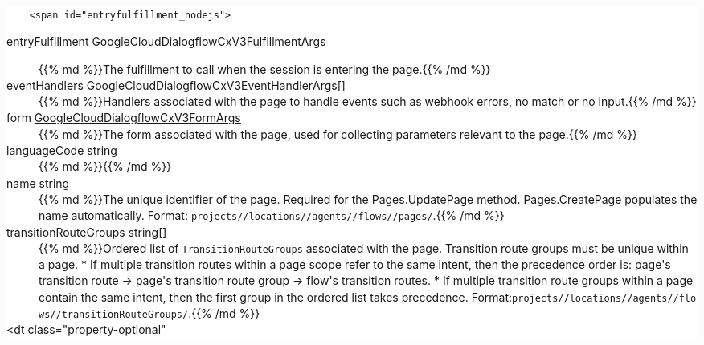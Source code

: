         <span id="entryfulfillment_nodejs">
<a href="#entryfulfillment_nodejs" style="color: inherit; text-decoration: inherit;">entry<wbr>Fulfillment</a>
</span>
        <span class="property-indicator"></span>
        <span class="property-type"><a href="#googleclouddialogflowcxv3fulfillment">Google<wbr>Cloud<wbr>Dialogflow<wbr>Cx<wbr>V3Fulfillment<wbr>Args</a></span>
    </dt>
    <dd>{{% md %}}The fulfillment to call when the session is entering the page.{{% /md %}}</dd><dt class="property-optional"
            title="Optional">
        <span id="eventhandlers_nodejs">
<a href="#eventhandlers_nodejs" style="color: inherit; text-decoration: inherit;">event<wbr>Handlers</a>
</span>
        <span class="property-indicator"></span>
        <span class="property-type"><a href="#googleclouddialogflowcxv3eventhandler">Google<wbr>Cloud<wbr>Dialogflow<wbr>Cx<wbr>V3Event<wbr>Handler<wbr>Args[]</a></span>
    </dt>
    <dd>{{% md %}}Handlers associated with the page to handle events such as webhook errors, no match or no input.{{% /md %}}</dd><dt class="property-optional"
            title="Optional">
        <span id="form_nodejs">
<a href="#form_nodejs" style="color: inherit; text-decoration: inherit;">form</a>
</span>
        <span class="property-indicator"></span>
        <span class="property-type"><a href="#googleclouddialogflowcxv3form">Google<wbr>Cloud<wbr>Dialogflow<wbr>Cx<wbr>V3Form<wbr>Args</a></span>
    </dt>
    <dd>{{% md %}}The form associated with the page, used for collecting parameters relevant to the page.{{% /md %}}</dd><dt class="property-optional"
            title="Optional">
        <span id="languagecode_nodejs">
<a href="#languagecode_nodejs" style="color: inherit; text-decoration: inherit;">language<wbr>Code</a>
</span>
        <span class="property-indicator"></span>
        <span class="property-type">string</span>
    </dt>
    <dd>{{% md %}}{{% /md %}}</dd><dt class="property-optional"
            title="Optional">
        <span id="name_nodejs">
<a href="#name_nodejs" style="color: inherit; text-decoration: inherit;">name</a>
</span>
        <span class="property-indicator"></span>
        <span class="property-type">string</span>
    </dt>
    <dd>{{% md %}}The unique identifier of the page. Required for the Pages.UpdatePage method. Pages.CreatePage populates the name automatically. Format: `projects//locations//agents//flows//pages/`.{{% /md %}}</dd><dt class="property-optional"
            title="Optional">
        <span id="transitionroutegroups_nodejs">
<a href="#transitionroutegroups_nodejs" style="color: inherit; text-decoration: inherit;">transition<wbr>Route<wbr>Groups</a>
</span>
        <span class="property-indicator"></span>
        <span class="property-type">string[]</span>
    </dt>
    <dd>{{% md %}}Ordered list of `TransitionRouteGroups` associated with the page. Transition route groups must be unique within a page. * If multiple transition routes within a page scope refer to the same intent, then the precedence order is: page's transition route -> page's transition route group -> flow's transition routes. * If multiple transition route groups within a page contain the same intent, then the first group in the ordered list takes precedence. Format:`projects//locations//agents//flows//transitionRouteGroups/`.{{% /md %}}</dd><dt class="property-optional"